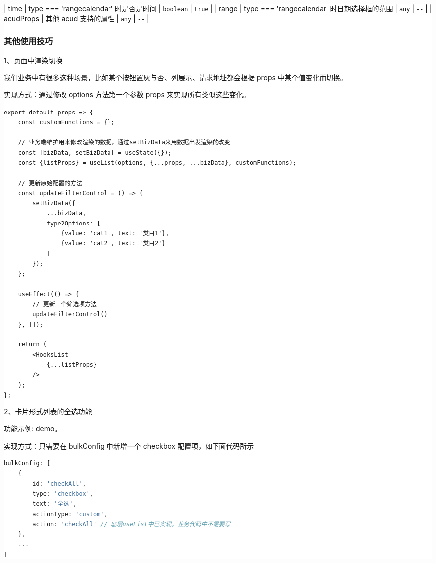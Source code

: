 | time         | type === 'rangecalendar' 时是否是时间           | `boolean`                                                            | `true`  |
| range        | type === 'rangecalendar' 时日期选择框的范围     | `any`                                                                | `--`    |
| acudProps    | 其他 acud 支持的属性                            | `any`                                                                | `--`    |

### 其他使用技巧

1、页面中渲染切换

我们业务中有很多这种场景，比如某个按钮置灰与否、列展示、请求地址都会根据 props 中某个值变化而切换。

实现方式：通过修改 options 方法第一个参数 props 来实现所有类似这些变化。

```tsx
export default props => {
    const customFunctions = {};

    // 业务端维护用来修改渲染的数据，通过setBizData来用数据出发渲染的改变
    const [bizData, setBizData] = useState({});
    const {listProps} = useList(options, {...props, ...bizData}, customFunctions);

    // 更新原始配置的方法
    const updateFilterControl = () => {
        setBizData({
            ...bizData,
            type2Options: [
                {value: 'cat1', text: '类目1'},
                {value: 'cat2', text: '类目2'}
            ]
        });
    };

    useEffect(() => {
        // 更新一个筛选项方法
        updateFilterControl();
    }, []);

    return (
        <HooksList
            {...listProps}
        />
    );
};
```

2、卡片形式列表的全选功能

功能示例: [demo](http://106.12.154.36/hooks/list/cardlist)。

实现方式：只需要在 bulkConfig 中新增一个 checkbox 配置项，如下面代码所示

```typescript static
bulkConfig: [
    {
        id: 'checkAll',
        type: 'checkbox',
        text: '全选',
        actionType: 'custom',
        action: 'checkAll' // 底层useList中已实现，业务代码中不需要写
    },
    ...
]
```
